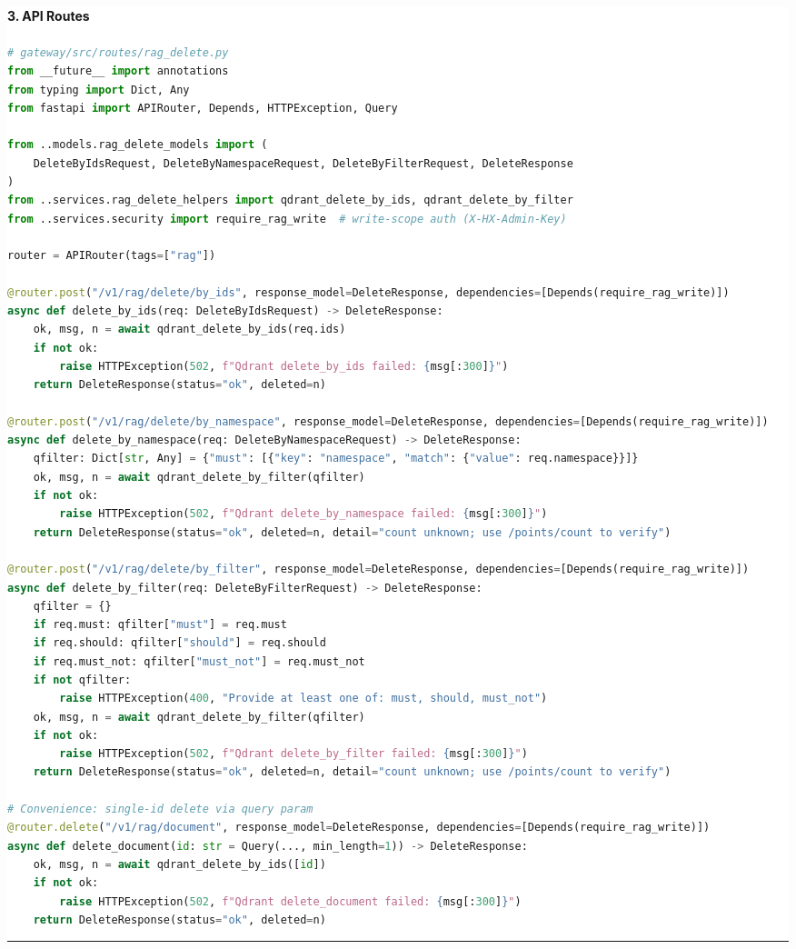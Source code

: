 #### 3. API Routes
```python
# gateway/src/routes/rag_delete.py
from __future__ import annotations
from typing import Dict, Any
from fastapi import APIRouter, Depends, HTTPException, Query

from ..models.rag_delete_models import (
    DeleteByIdsRequest, DeleteByNamespaceRequest, DeleteByFilterRequest, DeleteResponse
)
from ..services.rag_delete_helpers import qdrant_delete_by_ids, qdrant_delete_by_filter
from ..services.security import require_rag_write  # write-scope auth (X-HX-Admin-Key)

router = APIRouter(tags=["rag"])

@router.post("/v1/rag/delete/by_ids", response_model=DeleteResponse, dependencies=[Depends(require_rag_write)])
async def delete_by_ids(req: DeleteByIdsRequest) -> DeleteResponse:
    ok, msg, n = await qdrant_delete_by_ids(req.ids)
    if not ok:
        raise HTTPException(502, f"Qdrant delete_by_ids failed: {msg[:300]}")
    return DeleteResponse(status="ok", deleted=n)

@router.post("/v1/rag/delete/by_namespace", response_model=DeleteResponse, dependencies=[Depends(require_rag_write)])
async def delete_by_namespace(req: DeleteByNamespaceRequest) -> DeleteResponse:
    qfilter: Dict[str, Any] = {"must": [{"key": "namespace", "match": {"value": req.namespace}}]}
    ok, msg, n = await qdrant_delete_by_filter(qfilter)
    if not ok:
        raise HTTPException(502, f"Qdrant delete_by_namespace failed: {msg[:300]}")
    return DeleteResponse(status="ok", deleted=n, detail="count unknown; use /points/count to verify")

@router.post("/v1/rag/delete/by_filter", response_model=DeleteResponse, dependencies=[Depends(require_rag_write)])
async def delete_by_filter(req: DeleteByFilterRequest) -> DeleteResponse:
    qfilter = {}
    if req.must: qfilter["must"] = req.must
    if req.should: qfilter["should"] = req.should
    if req.must_not: qfilter["must_not"] = req.must_not
    if not qfilter:
        raise HTTPException(400, "Provide at least one of: must, should, must_not")
    ok, msg, n = await qdrant_delete_by_filter(qfilter)
    if not ok:
        raise HTTPException(502, f"Qdrant delete_by_filter failed: {msg[:300]}")
    return DeleteResponse(status="ok", deleted=n, detail="count unknown; use /points/count to verify")

# Convenience: single-id delete via query param
@router.delete("/v1/rag/document", response_model=DeleteResponse, dependencies=[Depends(require_rag_write)])
async def delete_document(id: str = Query(..., min_length=1)) -> DeleteResponse:
    ok, msg, n = await qdrant_delete_by_ids([id])
    if not ok:
        raise HTTPException(502, f"Qdrant delete_document failed: {msg[:300]}")
    return DeleteResponse(status="ok", deleted=n)
```

---